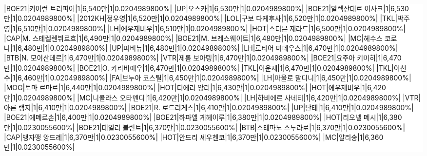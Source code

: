 |BOE21|키어런 트리피어|1|6,540만|1|0.0204989800%|
|UP|오스카|1|6,530만|1|0.0204989800%|
|BOE21|알렉산데르 이사크|1|6,530만|1|0.0204989800%|
|2012KH|정우영|1|6,520만|1|0.0204989800%|
|LOL|구보 다케후사|1|6,520만|1|0.0204989800%|
|TKL|박주영|1|6,510만|1|0.0204989800%|
|LH|에우제비우|1|6,510만|1|0.0204989800%|
|HOT|스티븐 제라드|1|6,500만|1|0.0204989800%|
|CAP|M. 스테켈렌뷔르흐|1|6,490만|1|0.0204989800%|
|BOE21|M. 브레스웨이트|1|6,480만|1|0.0204989800%|
|MC|헤수스 코로나|1|6,480만|1|0.0204989800%|
|UP|파비뉴|1|6,480만|1|0.0204989800%|
|LH|로타어 마테우스|1|6,470만|1|0.0204989800%|
|BTB|N. 모이산데르|1|6,470만|1|0.0204989800%|
|VTR|제롬 보아텡|1|6,470만|1|0.0204989800%|
|BOE21|요주아 키미히|1|6,470만|1|0.0204989800%|
|BOE21|O. 카라바예우|1|6,470만|1|0.0204989800%|
|TKL|이운재|1|6,470만|1|0.0204989800%|
|TKL|이천수|1|6,460만|1|0.0204989800%|
|FA|브누아 코스틸|1|6,450만|1|0.0204989800%|
|LH|파올로 말디니|1|6,450만|1|0.0204989800%|
|MOG|토마 르마르|1|6,440만|1|0.0204989800%|
|HOT|티에리 앙리|1|6,430만|1|0.0204989800%|
|HOT|에우제비우|1|6,420만|1|0.0204989800%|
|MC|니콜라스 오타멘디|1|6,420만|1|0.0204989800%|
|LH|하비에르 사네티|1|6,420만|1|0.0204989800%|
|VTR|아론 램지|1|6,410만|1|0.0204989800%|
|BOE21|R. 로드리게스|1|6,410만|1|0.0204989800%|
|UP|단테|1|6,410만|1|0.0204989800%|
|BOE21|에메르손|1|6,400만|1|0.0204989800%|
|BOE21|하파엘 게헤이루|1|6,380만|1|0.0204989800%|
|HOT|리오넬 메시|1|6,380만|1|0.0230055600%|
|BOE21|데일리 블린트|1|6,370만|1|0.0230055600%|
|BTB|스테파노 스투라로|1|6,370만|1|0.0230055600%|
|CAP|뱅자맹 앙드레|1|6,370만|1|0.0230055600%|
|HOT|안드리 셰우첸코|1|6,370만|1|0.0230055600%|
|MC|알리송|1|6,360만|1|0.0230055600%|